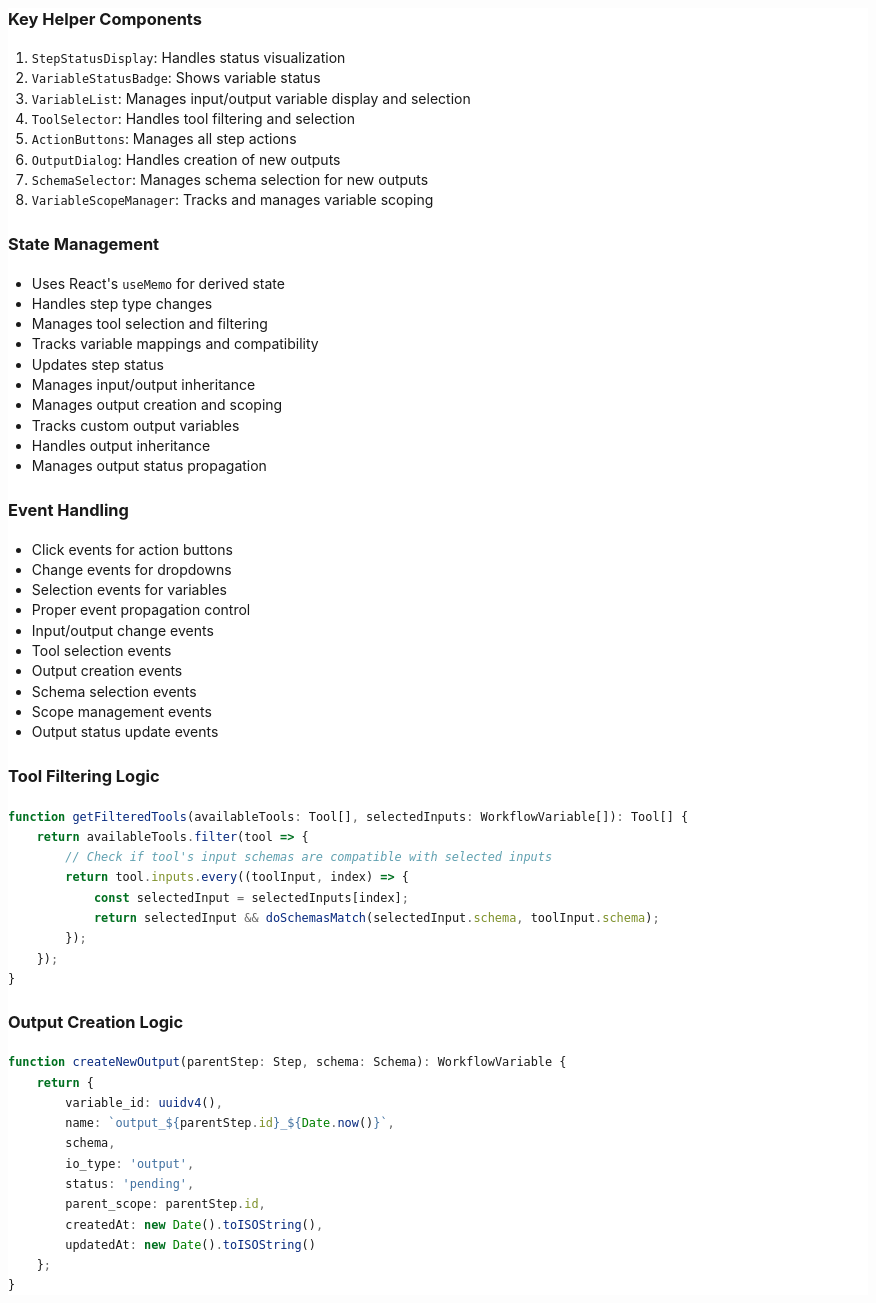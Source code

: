 ### Key Helper Components
1. `StepStatusDisplay`: Handles status visualization
2. `VariableStatusBadge`: Shows variable status
3. `VariableList`: Manages input/output variable display and selection
4. `ToolSelector`: Handles tool filtering and selection
5. `ActionButtons`: Manages all step actions
6. `OutputDialog`: Handles creation of new outputs
7. `SchemaSelector`: Manages schema selection for new outputs
8. `VariableScopeManager`: Tracks and manages variable scoping

### State Management
- Uses React's `useMemo` for derived state
- Handles step type changes
- Manages tool selection and filtering
- Tracks variable mappings and compatibility
- Updates step status
- Manages input/output inheritance
- Manages output creation and scoping
- Tracks custom output variables
- Handles output inheritance
- Manages output status propagation

### Event Handling
- Click events for action buttons
- Change events for dropdowns
- Selection events for variables
- Proper event propagation control
- Input/output change events
- Tool selection events
- Output creation events
- Schema selection events
- Scope management events
- Output status update events

### Tool Filtering Logic
```typescript
function getFilteredTools(availableTools: Tool[], selectedInputs: WorkflowVariable[]): Tool[] {
    return availableTools.filter(tool => {
        // Check if tool's input schemas are compatible with selected inputs
        return tool.inputs.every((toolInput, index) => {
            const selectedInput = selectedInputs[index];
            return selectedInput && doSchemasMatch(selectedInput.schema, toolInput.schema);
        });
    });
}
```

### Output Creation Logic
```typescript
function createNewOutput(parentStep: Step, schema: Schema): WorkflowVariable {
    return {
        variable_id: uuidv4(),
        name: `output_${parentStep.id}_${Date.now()}`,
        schema,
        io_type: 'output',
        status: 'pending',
        parent_scope: parentStep.id,
        createdAt: new Date().toISOString(),
        updatedAt: new Date().toISOString()
    };
}
``` 